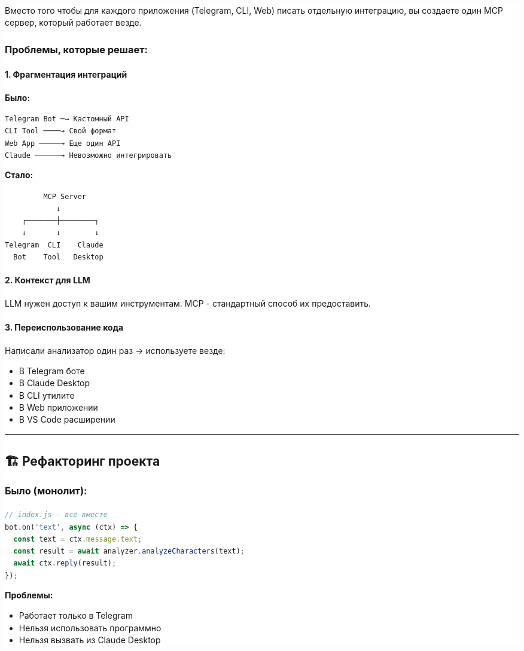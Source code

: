 Вместо того чтобы для каждого приложения (Telegram, CLI, Web) писать отдельную интеграцию, вы создаете один MCP сервер, который работает везде.

### Проблемы, которые решает:

#### 1. Фрагментация интеграций

**Было:**
```
Telegram Bot ─→ Кастомный API
CLI Tool ────→ Свой формат  
Web App ─────→ Еще один API
Claude ──────→ Невозможно интегрировать
```

**Стало:**
```
         MCP Server
            ↓
    ┌───────┼────────┐
    ↓       ↓        ↓
Telegram  CLI    Claude
  Bot    Tool   Desktop
```

#### 2. Контекст для LLM

LLM нужен доступ к вашим инструментам. MCP - стандартный способ их предоставить.

#### 3. Переиспользование кода

Написали анализатор один раз → используете везде:
- В Telegram боте
- В Claude Desktop
- В CLI утилите
- В Web приложении
- В VS Code расширении

---

## 🏗️ Рефакторинг проекта

### Было (монолит):

```javascript
// index.js - всё вместе
bot.on('text', async (ctx) => {
  const text = ctx.message.text;
  const result = await analyzer.analyzeCharacters(text);
  await ctx.reply(result);
});
```

**Проблемы:**
- Работает только в Telegram
- Нельзя использовать программно
- Нельзя вызвать из Claude Desktop
